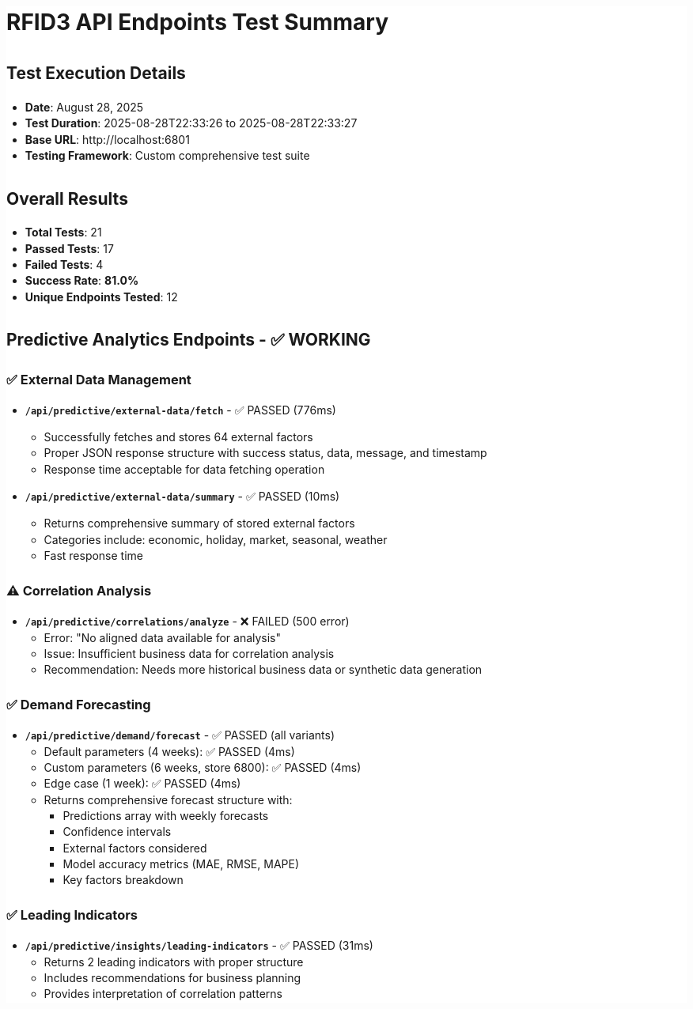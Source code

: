 # RFID3 API Endpoints Test Summary

## Test Execution Details
- **Date**: August 28, 2025
- **Test Duration**: 2025-08-28T22:33:26 to 2025-08-28T22:33:27
- **Base URL**: http://localhost:6801
- **Testing Framework**: Custom comprehensive test suite

## Overall Results
- **Total Tests**: 21
- **Passed Tests**: 17
- **Failed Tests**: 4
- **Success Rate**: **81.0%**
- **Unique Endpoints Tested**: 12

## Predictive Analytics Endpoints - ✅ WORKING

### ✅ External Data Management
- **`/api/predictive/external-data/fetch`** - ✅ PASSED (776ms)
  - Successfully fetches and stores 64 external factors
  - Proper JSON response structure with success status, data, message, and timestamp
  - Response time acceptable for data fetching operation

- **`/api/predictive/external-data/summary`** - ✅ PASSED (10ms)
  - Returns comprehensive summary of stored external factors
  - Categories include: economic, holiday, market, seasonal, weather
  - Fast response time

### ⚠️ Correlation Analysis
- **`/api/predictive/correlations/analyze`** - ❌ FAILED (500 error)
  - Error: "No aligned data available for analysis"
  - Issue: Insufficient business data for correlation analysis
  - Recommendation: Needs more historical business data or synthetic data generation

### ✅ Demand Forecasting
- **`/api/predictive/demand/forecast`** - ✅ PASSED (all variants)
  - Default parameters (4 weeks): ✅ PASSED (4ms)
  - Custom parameters (6 weeks, store 6800): ✅ PASSED (4ms)
  - Edge case (1 week): ✅ PASSED (4ms)
  - Returns comprehensive forecast structure with:
    - Predictions array with weekly forecasts
    - Confidence intervals
    - External factors considered
    - Model accuracy metrics (MAE, RMSE, MAPE)
    - Key factors breakdown

### ✅ Leading Indicators
- **`/api/predictive/insights/leading-indicators`** - ✅ PASSED (31ms)
  - Returns 2 leading indicators with proper structure
  - Includes recommendations for business planning
  - Provides interpretation of correlation patterns
